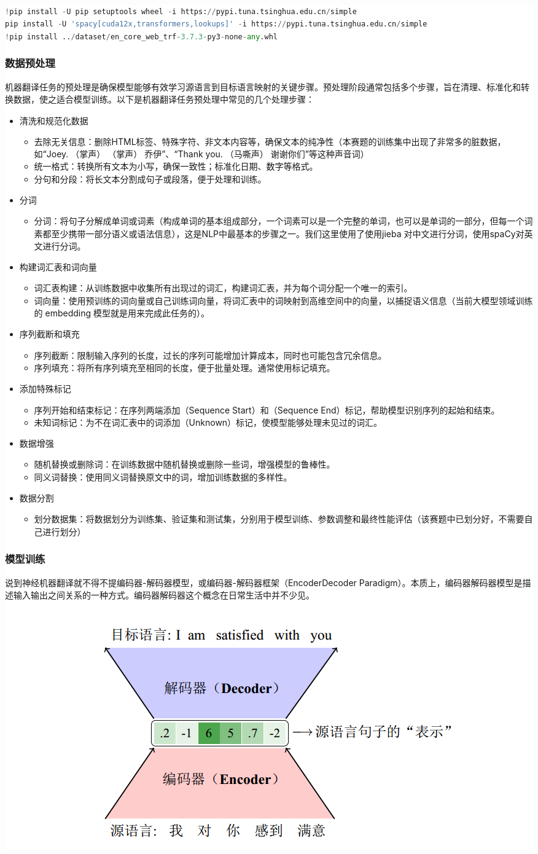 </div>

``` python
!pip install -U pip setuptools wheel -i https://pypi.tuna.tsinghua.edu.cn/simple
pip install -U 'spacy[cuda12x,transformers,lookups]' -i https://pypi.tuna.tsinghua.edu.cn/simple
!pip install ../dataset/en_core_web_trf-3.7.3-py3-none-any.whl
```

### 数据预处理

机器翻译任务的预处理是确保模型能够有效学习源语言到目标语言映射的关键步骤。预处理阶段通常包括多个步骤，旨在清理、标准化和转换数据，使之适合模型训练。以下是机器翻译任务预处理中常见的几个处理步骤：
- 清洗和规范化数据
  - 去除无关信息：删除HTML标签、特殊字符、非文本内容等，确保文本的纯净性（本赛题的训练集中出现了非常多的脏数据，如“Joey.        （掌声） （掌声） 乔伊”、“Thank you.        （马嘶声） 谢谢你们”等这种声音词）
  - 统一格式：转换所有文本为小写，确保一致性；标准化日期、数字等格式。
  - 分句和分段：将长文本分割成句子或段落，便于处理和训练。

- 分词
  - 分词：将句子分解成单词或词素（构成单词的基本组成部分，一个词素可以是一个完整的单词，也可以是单词的一部分，但每一个词素都至少携带一部分语义或语法信息），这是NLP中最基本的步骤之一。我们这里使用了使用jieba 对中文进行分词，使用spaCy对英文进行分词。

- 构建词汇表和词向量
  - 词汇表构建：从训练数据中收集所有出现过的词汇，构建词汇表，并为每个词分配一个唯一的索引。
  - 词向量：使用预训练的词向量或自己训练词向量，将词汇表中的词映射到高维空间中的向量，以捕捉语义信息（当前大模型领域训练的 embedding 模型就是用来完成此任务的）。

- 序列截断和填充
  - 序列截断：限制输入序列的长度，过长的序列可能增加计算成本，同时也可能包含冗余信息。
  - 序列填充：将所有序列填充至相同的长度，便于批量处理。通常使用<PAD>标记填充。

- 添加特殊标记
  - 序列开始和结束标记：在序列两端添加<SOS>（Sequence Start）和<EOS>（Sequence End）标记，帮助模型识别序列的起始和结束。
  - 未知词标记：为不在词汇表中的词添加<UNK>（Unknown）标记，使模型能够处理未见过的词汇。

- 数据增强
  - 随机替换或删除词：在训练数据中随机替换或删除一些词，增强模型的鲁棒性。
  - 同义词替换：使用同义词替换原文中的词，增加训练数据的多样性。

- 数据分割
  - 划分数据集：将数据划分为训练集、验证集和测试集，分别用于模型训练、参数调整和最终性能评估（该赛题中已划分好，不需要自己进行划分）

### 模型训练

说到神经机器翻译就不得不提编码器-解码器模型，或编码器-解码器框架（EncoderDecoder Paradigm）。本质上，编码器­解码器模型是描述输入­输出之间关系的一种方式。编码器­解码器这个概念在日常生活中并不少见。

<div align="center">
    <img src="基于术语词典干预的机器翻译挑战赛/e-d.png">
</div>
